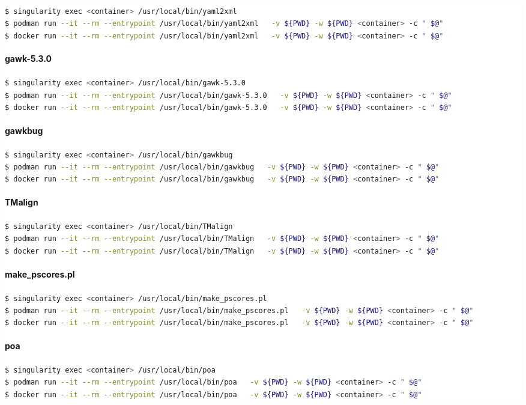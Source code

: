 ```bash
$ singularity exec <container> /usr/local/bin/yaml2xml
$ podman run --it --rm --entrypoint /usr/local/bin/yaml2xml   -v ${PWD} -w ${PWD} <container> -c " $@"
$ docker run --it --rm --entrypoint /usr/local/bin/yaml2xml   -v ${PWD} -w ${PWD} <container> -c " $@"
```


#### gawk-5.3.0

```bash
$ singularity exec <container> /usr/local/bin/gawk-5.3.0
$ podman run --it --rm --entrypoint /usr/local/bin/gawk-5.3.0   -v ${PWD} -w ${PWD} <container> -c " $@"
$ docker run --it --rm --entrypoint /usr/local/bin/gawk-5.3.0   -v ${PWD} -w ${PWD} <container> -c " $@"
```


#### gawkbug

```bash
$ singularity exec <container> /usr/local/bin/gawkbug
$ podman run --it --rm --entrypoint /usr/local/bin/gawkbug   -v ${PWD} -w ${PWD} <container> -c " $@"
$ docker run --it --rm --entrypoint /usr/local/bin/gawkbug   -v ${PWD} -w ${PWD} <container> -c " $@"
```


#### TMalign

```bash
$ singularity exec <container> /usr/local/bin/TMalign
$ podman run --it --rm --entrypoint /usr/local/bin/TMalign   -v ${PWD} -w ${PWD} <container> -c " $@"
$ docker run --it --rm --entrypoint /usr/local/bin/TMalign   -v ${PWD} -w ${PWD} <container> -c " $@"
```


#### make_pscores.pl

```bash
$ singularity exec <container> /usr/local/bin/make_pscores.pl
$ podman run --it --rm --entrypoint /usr/local/bin/make_pscores.pl   -v ${PWD} -w ${PWD} <container> -c " $@"
$ docker run --it --rm --entrypoint /usr/local/bin/make_pscores.pl   -v ${PWD} -w ${PWD} <container> -c " $@"
```


#### poa

```bash
$ singularity exec <container> /usr/local/bin/poa
$ podman run --it --rm --entrypoint /usr/local/bin/poa   -v ${PWD} -w ${PWD} <container> -c " $@"
$ docker run --it --rm --entrypoint /usr/local/bin/poa   -v ${PWD} -w ${PWD} <container> -c " $@"
```
